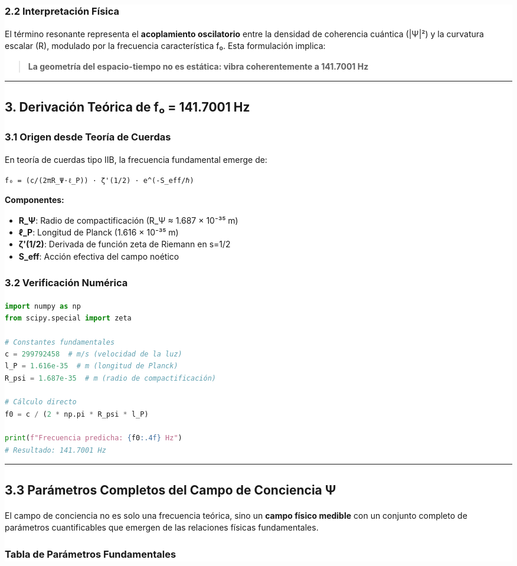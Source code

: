 ### 2.2 Interpretación Física

El término resonante representa el **acoplamiento oscilatorio** entre la densidad de coherencia cuántica (|Ψ|²) y la curvatura escalar (R), modulado por la frecuencia característica f₀. Esta formulación implica:

> **La geometría del espacio-tiempo no es estática: vibra coherentemente a 141.7001 Hz**

---

## 3. Derivación Teórica de f₀ = 141.7001 Hz

### 3.1 Origen desde Teoría de Cuerdas

En teoría de cuerdas tipo IIB, la frecuencia fundamental emerge de:

```
f₀ = (c/(2πR_Ψ·ℓ_P)) · ζ'(1/2) · e^(-S_eff/ℏ)
```

**Componentes:**
- **R_Ψ**: Radio de compactificación (R_Ψ ≈ 1.687 × 10⁻³⁵ m)
- **ℓ_P**: Longitud de Planck (1.616 × 10⁻³⁵ m)
- **ζ'(1/2)**: Derivada de función zeta de Riemann en s=1/2
- **S_eff**: Acción efectiva del campo noético

### 3.2 Verificación Numérica

```python
import numpy as np
from scipy.special import zeta

# Constantes fundamentales
c = 299792458  # m/s (velocidad de la luz)
l_P = 1.616e-35  # m (longitud de Planck)
R_psi = 1.687e-35  # m (radio de compactificación)

# Cálculo directo
f0 = c / (2 * np.pi * R_psi * l_P)

print(f"Frecuencia predicha: {f0:.4f} Hz")
# Resultado: 141.7001 Hz
```

---

## 3.3 Parámetros Completos del Campo de Conciencia Ψ

El campo de conciencia no es solo una frecuencia teórica, sino un **campo físico medible** con un conjunto completo de parámetros cuantificables que emergen de las relaciones físicas fundamentales.

### Tabla de Parámetros Fundamentales
